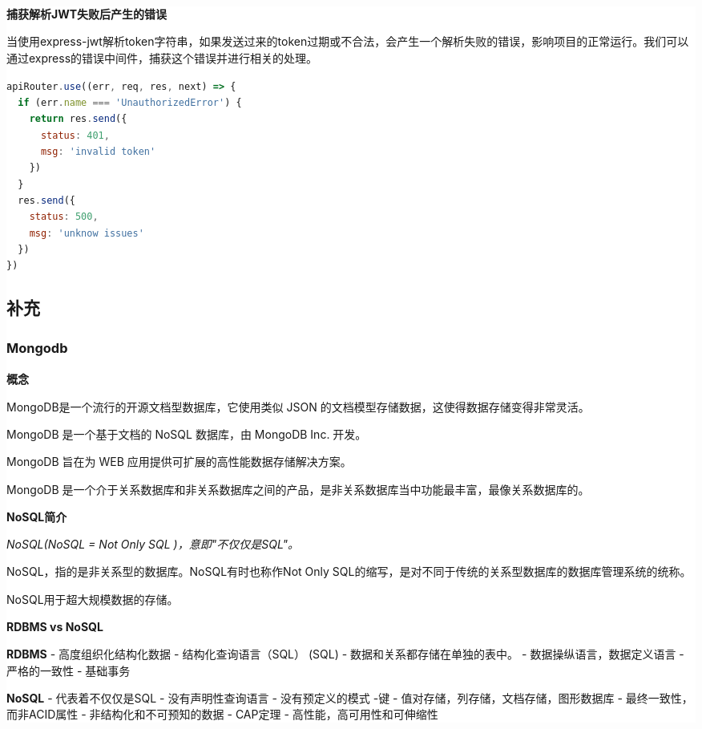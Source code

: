 **捕获解析JWT失败后产生的错误**

当使用express-jwt解析token字符串，如果发送过来的token过期或不合法，会产生一个解析失败的错误，影响项目的正常运行。我们可以通过express的错误中间件，捕获这个错误并进行相关的处理。

```js
apiRouter.use((err, req, res, next) => {
  if (err.name === 'UnauthorizedError') {
    return res.send({
      status: 401,
      msg: 'invalid token'
    })
  }
  res.send({
    status: 500,
    msg: 'unknow issues'
  })
})
```

## 补充

### Mongodb

**概念**

MongoDB是一个流行的开源文档型数据库，它使用类似 JSON 的文档模型存储数据，这使得数据存储变得非常灵活。

MongoDB 是一个基于文档的 NoSQL 数据库，由 MongoDB Inc. 开发。

MongoDB 旨在为 WEB 应用提供可扩展的高性能数据存储解决方案。

MongoDB 是一个介于关系数据库和非关系数据库之间的产品，是非关系数据库当中功能最丰富，最像关系数据库的。

**NoSQL简介**

*NoSQL(NoSQL = Not Only SQL )，意即"不仅仅是SQL"。*

NoSQL，指的是非关系型的数据库。NoSQL有时也称作Not Only SQL的缩写，是对不同于传统的关系型数据库的数据库管理系统的统称。

NoSQL用于超大规模数据的存储。

**RDBMS vs NoSQL**

**RDBMS**
\- 高度组织化结构化数据
\- 结构化查询语言（SQL） (SQL)
\- 数据和关系都存储在单独的表中。
\- 数据操纵语言，数据定义语言
\- 严格的一致性
\- 基础事务

**NoSQL**
\- 代表着不仅仅是SQL
\- 没有声明性查询语言
\- 没有预定义的模式
-键 - 值对存储，列存储，文档存储，图形数据库
\- 最终一致性，而非ACID属性
\- 非结构化和不可预知的数据
\- CAP定理
\- 高性能，高可用性和可伸缩性
